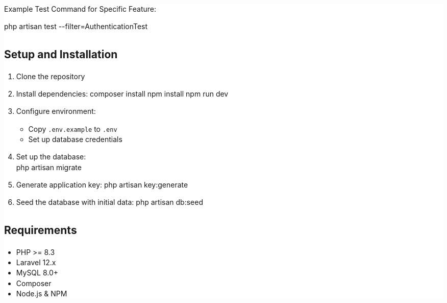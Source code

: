 Example Test Command for Specific Feature:

php artisan test --filter=AuthenticationTest

## Setup and Installation

1. Clone the repository

2. Install dependencies:
   composer install
   npm install
   npm run dev

3. Configure environment:
    - Copy `.env.example` to `.env`
    - Set up database credentials

4. Set up the database:   
   php artisan migrate

5. Generate application key:
   php artisan key:generate

6. Seed the database with initial data:
   php artisan db:seed

## Requirements

- PHP >= 8.3
- Laravel 12.x
- MySQL 8.0+
- Composer
- Node.js & NPM


